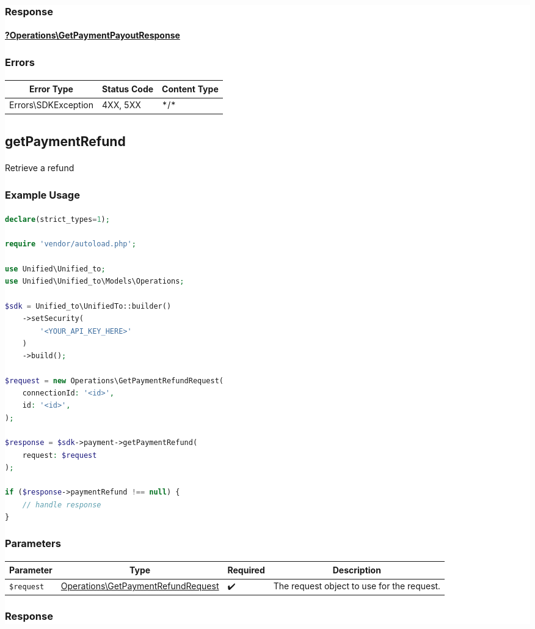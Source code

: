 ### Response

**[?Operations\GetPaymentPayoutResponse](../../Models/Operations/GetPaymentPayoutResponse.md)**

### Errors

| Error Type          | Status Code         | Content Type        |
| ------------------- | ------------------- | ------------------- |
| Errors\SDKException | 4XX, 5XX            | \*/\*               |

## getPaymentRefund

Retrieve a refund

### Example Usage

```php
declare(strict_types=1);

require 'vendor/autoload.php';

use Unified\Unified_to;
use Unified\Unified_to\Models\Operations;

$sdk = Unified_to\UnifiedTo::builder()
    ->setSecurity(
        '<YOUR_API_KEY_HERE>'
    )
    ->build();

$request = new Operations\GetPaymentRefundRequest(
    connectionId: '<id>',
    id: '<id>',
);

$response = $sdk->payment->getPaymentRefund(
    request: $request
);

if ($response->paymentRefund !== null) {
    // handle response
}
```

### Parameters

| Parameter                                                                                | Type                                                                                     | Required                                                                                 | Description                                                                              |
| ---------------------------------------------------------------------------------------- | ---------------------------------------------------------------------------------------- | ---------------------------------------------------------------------------------------- | ---------------------------------------------------------------------------------------- |
| `$request`                                                                               | [Operations\GetPaymentRefundRequest](../../Models/Operations/GetPaymentRefundRequest.md) | :heavy_check_mark:                                                                       | The request object to use for the request.                                               |

### Response
